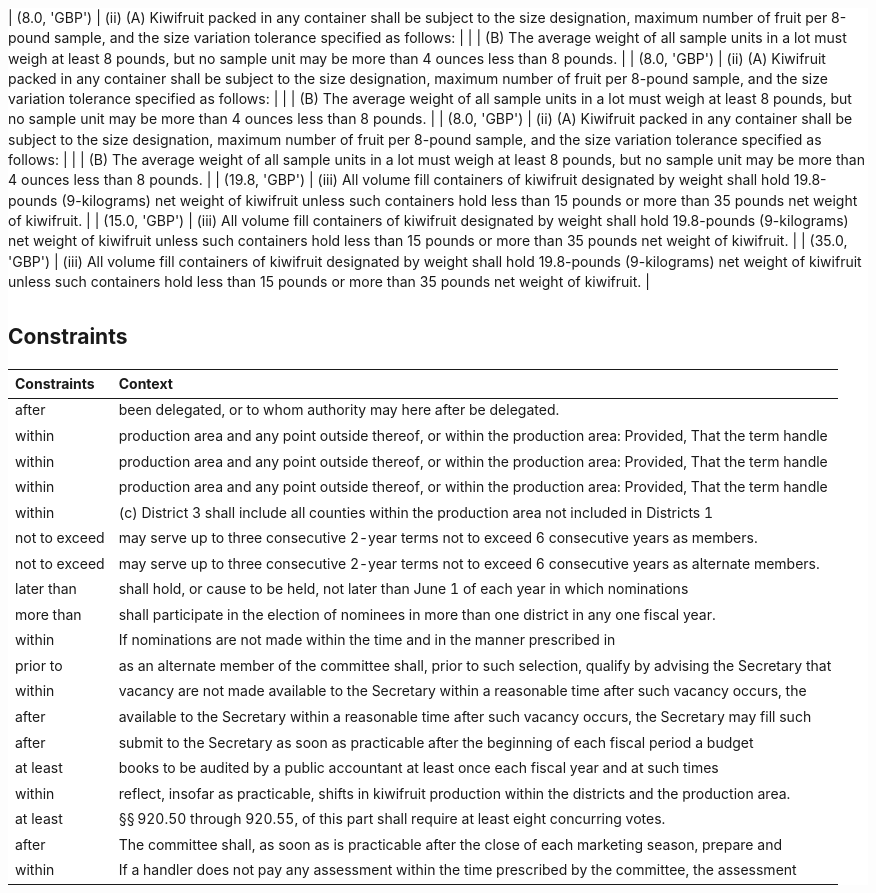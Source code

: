 | (8.0, 'GBP')   | (ii) (A) Kiwifruit packed in any container shall be subject to the size designation, maximum number of fruit per 8-pound sample, and the size variation tolerance specified as follows:                                         |
|                |               (B) The average weight of all sample units in a lot must weigh at least 8 pounds, but no sample unit may be more than 4 ounces less than 8 pounds.                                                                |
| (8.0, 'GBP')   | (ii) (A) Kiwifruit packed in any container shall be subject to the size designation, maximum number of fruit per 8-pound sample, and the size variation tolerance specified as follows:                                         |
|                |               (B) The average weight of all sample units in a lot must weigh at least 8 pounds, but no sample unit may be more than 4 ounces less than 8 pounds.                                                                |
| (8.0, 'GBP')   | (ii) (A) Kiwifruit packed in any container shall be subject to the size designation, maximum number of fruit per 8-pound sample, and the size variation tolerance specified as follows:                                         |
|                |               (B) The average weight of all sample units in a lot must weigh at least 8 pounds, but no sample unit may be more than 4 ounces less than 8 pounds.                                                                |
| (19.8, 'GBP')  | (iii) All volume fill containers of kiwifruit designated by weight shall hold 19.8-pounds (9-kilograms) net weight of kiwifruit unless such containers hold less than 15 pounds or more than 35 pounds net weight of kiwifruit. |
| (15.0, 'GBP')  | (iii) All volume fill containers of kiwifruit designated by weight shall hold 19.8-pounds (9-kilograms) net weight of kiwifruit unless such containers hold less than 15 pounds or more than 35 pounds net weight of kiwifruit. |
| (35.0, 'GBP')  | (iii) All volume fill containers of kiwifruit designated by weight shall hold 19.8-pounds (9-kilograms) net weight of kiwifruit unless such containers hold less than 15 pounds or more than 35 pounds net weight of kiwifruit. |


## Constraints

| Constraints   | Context                                                                                                                                                        |
|:--------------|:---------------------------------------------------------------------------------------------------------------------------------------------------------------|
| after         | been delegated, or to whom authority may here after  be delegated.                                                                                             |
| within        | production area and any point outside thereof, or within the production area: Provided, That the term handle                                                   |
| within        | production area and any point outside thereof, or within the production area: Provided, That the term handle                                                   |
| within        | production area and any point outside thereof, or within the production area: Provided, That the term handle                                                   |
| within        | (c) District 3 shall include all counties  within the production area not included in Districts 1                                                              |
| not to exceed | may serve up to three consecutive 2-year terms not to exceed  6 consecutive years as members.                                                                  |
| not to exceed | may serve up to three consecutive 2-year terms not to exceed  6 consecutive years as alternate members.                                                        |
| later than    | shall hold, or cause to be held, not later than June 1 of each year in which nominations                                                                       |
| more than     | shall participate in the election of nominees in more than  one district in any one fiscal year.                                                               |
| within        | If nominations are not made  within the time and in the manner prescribed in                                                                                   |
| prior to      | as an alternate member of the committee shall, prior to such selection, qualify by advising the Secretary that                                                 |
| within        | vacancy are not made available to the Secretary within a reasonable time after such vacancy occurs, the                                                        |
| after         | available to the Secretary within a reasonable time after such vacancy occurs, the Secretary may fill such                                                     |
| after         | submit to the Secretary as soon as practicable after the beginning of each fiscal period a budget                                                              |
| at least      | books to be audited by a public accountant at least once each fiscal year and at such times                                                                    |
| within        | reflect, insofar as practicable, shifts in kiwifruit production within  the districts and the production area.                                                 |
| at least      | &#167;&#167;&#8201;920.50 through 920.55, of this part shall require at least  eight concurring votes.                                                         |
| after         | The committee shall, as soon as is practicable  after the close of each marketing season, prepare and                                                          |
| within        | If a handler does not pay any assessment  within the time prescribed by the committee, the assessment                                                          |